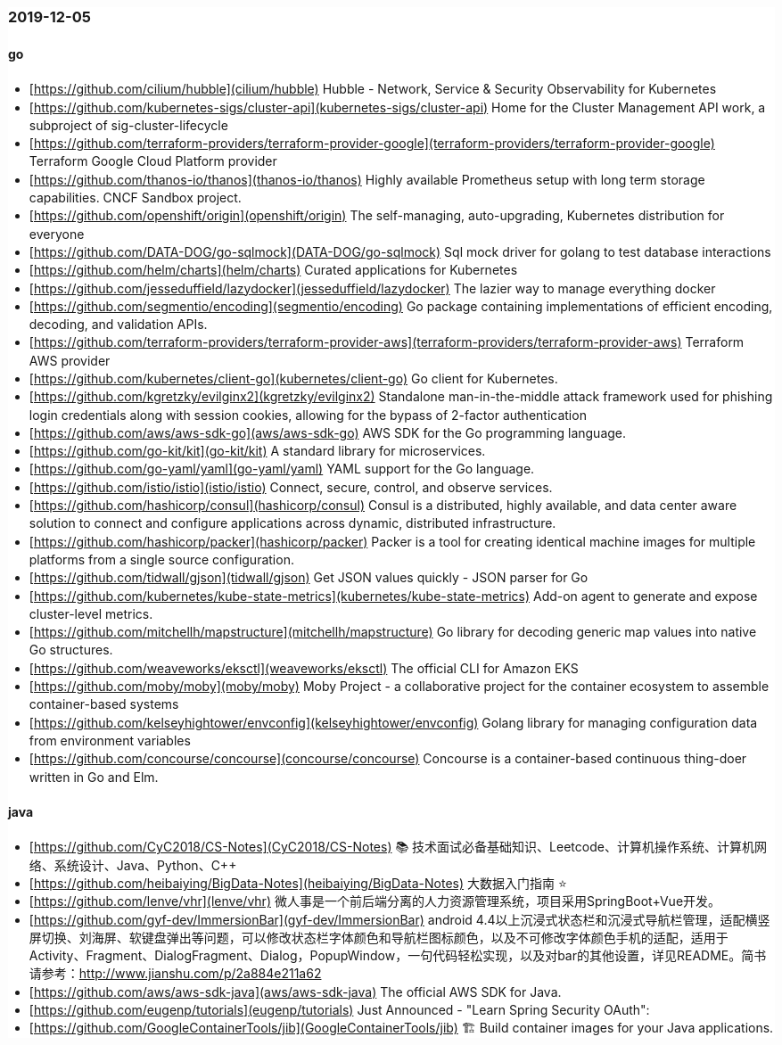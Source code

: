 ### 2019-12-05

#### go
* [https://github.com/cilium/hubble](cilium/hubble) Hubble - Network, Service & Security Observability for Kubernetes
* [https://github.com/kubernetes-sigs/cluster-api](kubernetes-sigs/cluster-api) Home for the Cluster Management API work, a subproject of sig-cluster-lifecycle
* [https://github.com/terraform-providers/terraform-provider-google](terraform-providers/terraform-provider-google) Terraform Google Cloud Platform provider
* [https://github.com/thanos-io/thanos](thanos-io/thanos) Highly available Prometheus setup with long term storage capabilities. CNCF Sandbox project.
* [https://github.com/openshift/origin](openshift/origin) The self-managing, auto-upgrading, Kubernetes distribution for everyone
* [https://github.com/DATA-DOG/go-sqlmock](DATA-DOG/go-sqlmock) Sql mock driver for golang to test database interactions
* [https://github.com/helm/charts](helm/charts) Curated applications for Kubernetes
* [https://github.com/jesseduffield/lazydocker](jesseduffield/lazydocker) The lazier way to manage everything docker
* [https://github.com/segmentio/encoding](segmentio/encoding) Go package containing implementations of efficient encoding, decoding, and validation APIs.
* [https://github.com/terraform-providers/terraform-provider-aws](terraform-providers/terraform-provider-aws) Terraform AWS provider
* [https://github.com/kubernetes/client-go](kubernetes/client-go) Go client for Kubernetes.
* [https://github.com/kgretzky/evilginx2](kgretzky/evilginx2) Standalone man-in-the-middle attack framework used for phishing login credentials along with session cookies, allowing for the bypass of 2-factor authentication
* [https://github.com/aws/aws-sdk-go](aws/aws-sdk-go) AWS SDK for the Go programming language.
* [https://github.com/go-kit/kit](go-kit/kit) A standard library for microservices.
* [https://github.com/go-yaml/yaml](go-yaml/yaml) YAML support for the Go language.
* [https://github.com/istio/istio](istio/istio) Connect, secure, control, and observe services.
* [https://github.com/hashicorp/consul](hashicorp/consul) Consul is a distributed, highly available, and data center aware solution to connect and configure applications across dynamic, distributed infrastructure.
* [https://github.com/hashicorp/packer](hashicorp/packer) Packer is a tool for creating identical machine images for multiple platforms from a single source configuration.
* [https://github.com/tidwall/gjson](tidwall/gjson) Get JSON values quickly - JSON parser for Go
* [https://github.com/kubernetes/kube-state-metrics](kubernetes/kube-state-metrics) Add-on agent to generate and expose cluster-level metrics.
* [https://github.com/mitchellh/mapstructure](mitchellh/mapstructure) Go library for decoding generic map values into native Go structures.
* [https://github.com/weaveworks/eksctl](weaveworks/eksctl) The official CLI for Amazon EKS
* [https://github.com/moby/moby](moby/moby) Moby Project - a collaborative project for the container ecosystem to assemble container-based systems
* [https://github.com/kelseyhightower/envconfig](kelseyhightower/envconfig) Golang library for managing configuration data from environment variables
* [https://github.com/concourse/concourse](concourse/concourse) Concourse is a container-based continuous thing-doer written in Go and Elm.

#### java
* [https://github.com/CyC2018/CS-Notes](CyC2018/CS-Notes) 📚 技术面试必备基础知识、Leetcode、计算机操作系统、计算机网络、系统设计、Java、Python、C++
* [https://github.com/heibaiying/BigData-Notes](heibaiying/BigData-Notes) 大数据入门指南 ⭐️
* [https://github.com/lenve/vhr](lenve/vhr) 微人事是一个前后端分离的人力资源管理系统，项目采用SpringBoot+Vue开发。
* [https://github.com/gyf-dev/ImmersionBar](gyf-dev/ImmersionBar) android 4.4以上沉浸式状态栏和沉浸式导航栏管理，适配横竖屏切换、刘海屏、软键盘弹出等问题，可以修改状态栏字体颜色和导航栏图标颜色，以及不可修改字体颜色手机的适配，适用于Activity、Fragment、DialogFragment、Dialog，PopupWindow，一句代码轻松实现，以及对bar的其他设置，详见README。简书请参考：http://www.jianshu.com/p/2a884e211a62
* [https://github.com/aws/aws-sdk-java](aws/aws-sdk-java) The official AWS SDK for Java.
* [https://github.com/eugenp/tutorials](eugenp/tutorials) Just Announced - "Learn Spring Security OAuth":
* [https://github.com/GoogleContainerTools/jib](GoogleContainerTools/jib) 🏗 Build container images for your Java applications.